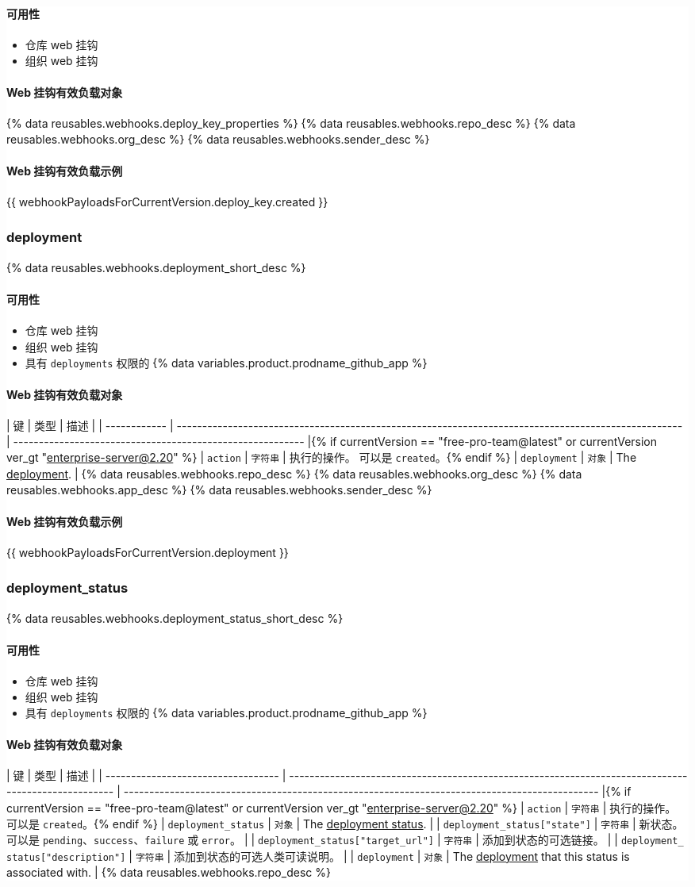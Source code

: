 #### 可用性

- 仓库 web 挂钩
- 组织 web 挂钩

#### Web 挂钩有效负载对象

{% data reusables.webhooks.deploy_key_properties %}
{% data reusables.webhooks.repo_desc %}
{% data reusables.webhooks.org_desc %}
{% data reusables.webhooks.sender_desc %}

#### Web 挂钩有效负载示例

{{ webhookPayloadsForCurrentVersion.deploy_key.created }}

### deployment

{% data reusables.webhooks.deployment_short_desc %}

#### 可用性

- 仓库 web 挂钩
- 组织 web 挂钩
- 具有 `deployments` 权限的 {% data variables.product.prodname_github_app %}

#### Web 挂钩有效负载对象

| 键            | 类型                                                                                                  | 描述                                                        |
| ------------ | --------------------------------------------------------------------------------------------------- | --------------------------------------------------------- |{% if currentVersion == "free-pro-team@latest" or currentVersion ver_gt "enterprise-server@2.20" %}
| `action`     | `字符串`                                                                                               | 执行的操作。 可以是 `created`。{% endif %}
| `deployment` | `对象`                                                                                                | The [deployment](/rest/reference/repos#list-deployments). |
{% data reusables.webhooks.repo_desc %}
{% data reusables.webhooks.org_desc %}
{% data reusables.webhooks.app_desc %}
{% data reusables.webhooks.sender_desc %}

#### Web 挂钩有效负载示例

{{ webhookPayloadsForCurrentVersion.deployment }}

### deployment_status

{% data reusables.webhooks.deployment_status_short_desc %}

#### 可用性

- 仓库 web 挂钩
- 组织 web 挂钩
- 具有 `deployments` 权限的 {% data variables.product.prodname_github_app %}

#### Web 挂钩有效负载对象

| 键                                  | 类型                                                                                                  | 描述                                                                                            |
| ---------------------------------- | --------------------------------------------------------------------------------------------------- | --------------------------------------------------------------------------------------------- |{% if currentVersion == "free-pro-team@latest" or currentVersion ver_gt "enterprise-server@2.20" %}
| `action`                           | `字符串`                                                                                               | 执行的操作。 可以是 `created`。{% endif %}
| `deployment_status`                | `对象`                                                                                                | The [deployment status](/rest/reference/repos#list-deployment-statuses).                      |
| `deployment_status["state"]`       | `字符串`                                                                                               | 新状态。 可以是 `pending`、`success`、`failure` 或 `error`。                                             |
| `deployment_status["target_url"]`  | `字符串`                                                                                               | 添加到状态的可选链接。                                                                                   |
| `deployment_status["description"]` | `字符串`                                                                                               | 添加到状态的可选人类可读说明。                                                                               |
| `deployment`                       | `对象`                                                                                                | The [deployment](/rest/reference/repos#list-deployments) that this status is associated with. |
{% data reusables.webhooks.repo_desc %}